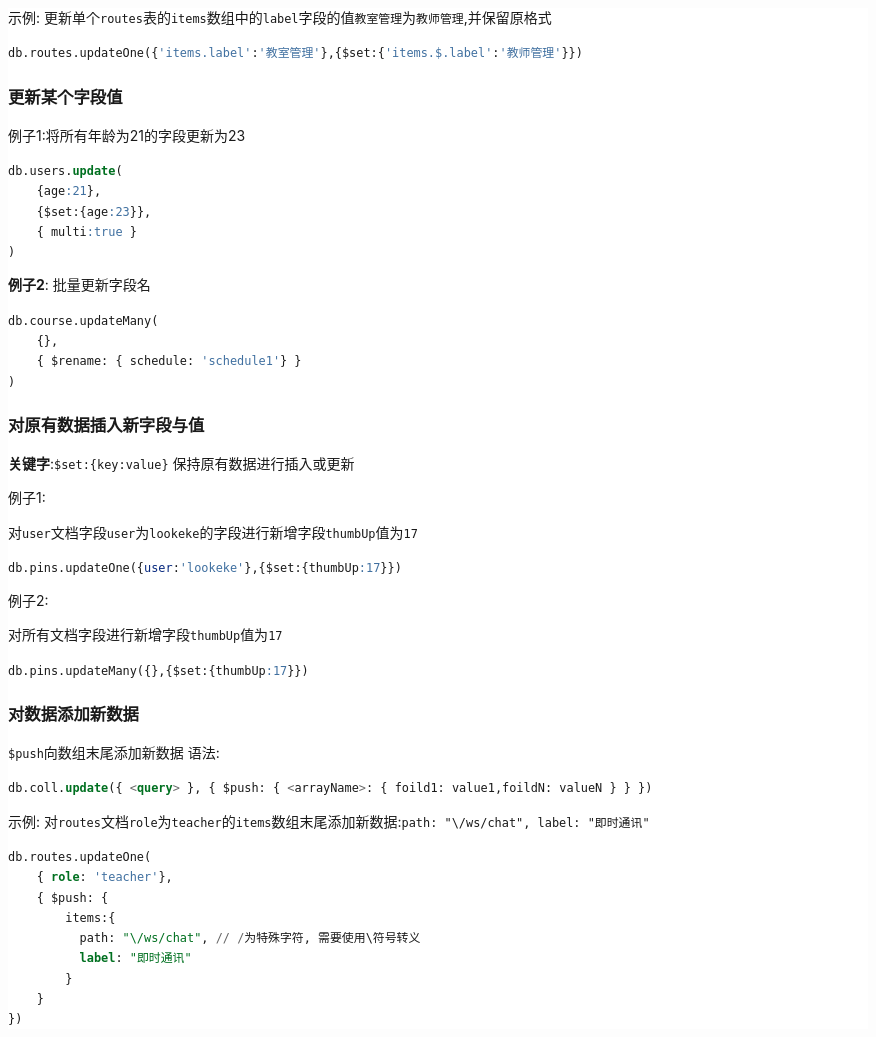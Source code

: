 示例: 更新单个`routes`表的`items`数组中的`label`字段的值`教室管理`为`教师管理`,并保留原格式
```sql
db.routes.updateOne({'items.label':'教室管理'},{$set:{'items.$.label':'教师管理'}})
```

### 更新某个字段值
例子1:将所有年龄为21的字段更新为23

```sql
db.users.update(
	{age:21},
	{$set:{age:23}},
	{ multi:true }
)
```

**例子2**: 批量更新字段名
```sql
db.course.updateMany(
	{},
	{ $rename: { schedule: 'schedule1'} }
)
```

### 对原有数据插入新字段与值

**关键字**:`$set:{key:value}` 保持原有数据进行插入或更新

例子1:

对`user`文档字段`user`为`lookeke`的字段进行新增字段`thumbUp`值为`17`

```sql
db.pins.updateOne({user:'lookeke'},{$set:{thumbUp:17}})
```

例子2:

对所有文档字段进行新增字段`thumbUp`值为`17`

```sql
db.pins.updateMany({},{$set:{thumbUp:17}})
```

### 对数据添加新数据
`$push`向数组末尾添加新数据
语法:
```sql
db.coll.update({ <query> }, { $push: { <arrayName>: { foild1: value1,foildN: valueN } } })
```

示例: 对`routes`文档`role`为`teacher`的`items`数组末尾添加新数据:`path: "\/ws/chat", label: "即时通讯"`
```sql
db.routes.updateOne(
	{ role: 'teacher'},
	{ $push: {
		items:{
		  path: "\/ws/chat", // /为特殊字符, 需要使用\符号转义
		  label: "即时通讯"
		}
	}
})
```
